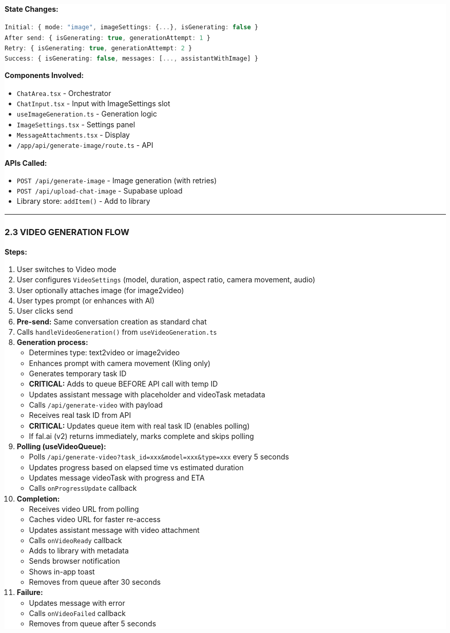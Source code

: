 **State Changes:**
```typescript
Initial: { mode: "image", imageSettings: {...}, isGenerating: false }
After send: { isGenerating: true, generationAttempt: 1 }
Retry: { isGenerating: true, generationAttempt: 2 }
Success: { isGenerating: false, messages: [..., assistantWithImage] }
```

**Components Involved:**
- `ChatArea.tsx` - Orchestrator
- `ChatInput.tsx` - Input with ImageSettings slot
- `useImageGeneration.ts` - Generation logic
- `ImageSettings.tsx` - Settings panel
- `MessageAttachments.tsx` - Display
- `/app/api/generate-image/route.ts` - API

**APIs Called:**
- `POST /api/generate-image` - Image generation (with retries)
- `POST /api/upload-chat-image` - Supabase upload
- Library store: `addItem()` - Add to library

---

### 2.3 VIDEO GENERATION FLOW

**Steps:**
1. User switches to Video mode
2. User configures `VideoSettings` (model, duration, aspect ratio, camera movement, audio)
3. User optionally attaches image (for image2video)
4. User types prompt (or enhances with AI)
5. User clicks send
6. **Pre-send:** Same conversation creation as standard chat
7. Calls `handleVideoGeneration()` from `useVideoGeneration.ts`
8. **Generation process:**
   - Determines type: text2video or image2video
   - Enhances prompt with camera movement (Kling only)
   - Generates temporary task ID
   - **CRITICAL:** Adds to queue BEFORE API call with temp ID
   - Updates assistant message with placeholder and videoTask metadata
   - Calls `/api/generate-video` with payload
   - Receives real task ID from API
   - **CRITICAL:** Updates queue item with real task ID (enables polling)
   - If fal.ai (v2) returns immediately, marks complete and skips polling
9. **Polling (useVideoQueue):**
   - Polls `/api/generate-video?task_id=xxx&model=xxx&type=xxx` every 5 seconds
   - Updates progress based on elapsed time vs estimated duration
   - Updates message videoTask with progress and ETA
   - Calls `onProgressUpdate` callback
10. **Completion:**
    - Receives video URL from polling
    - Caches video URL for faster re-access
    - Updates assistant message with video attachment
    - Calls `onVideoReady` callback
    - Adds to library with metadata
    - Sends browser notification
    - Shows in-app toast
    - Removes from queue after 30 seconds
11. **Failure:**
    - Updates message with error
    - Calls `onVideoFailed` callback
    - Removes from queue after 5 seconds

